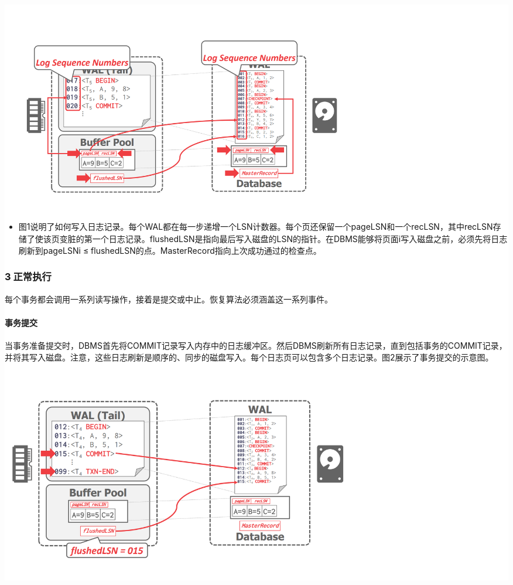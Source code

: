 <img src="./20 pictrue/1.png" alt="" width="600" height="350">

- 图1说明了如何写入日志记录。每个WAL都在每一步递增一个LSN计数器。每个页还保留一个pageLSN和一个recLSN，其中recLSN存储了使该页变脏的第一个日志记录。flushedLSN是指向最后写入磁盘的LSN的指针。在DBMS能够将页面i写入磁盘之前，必须先将日志刷新到pageLSNi ≤ flushedLSN的点。MasterRecord指向上次成功通过的检查点。

### 3 正常执行
每个事务都会调用一系列读写操作，接着是提交或中止。恢复算法必须涵盖这一系列事件。

#### 事务提交
当事务准备提交时，DBMS首先将COMMIT记录写入内存中的日志缓冲区。然后DBMS刷新所有日志记录，直到包括事务的COMMIT记录，并将其写入磁盘。注意，这些日志刷新是顺序的、同步的磁盘写入。每个日志页可以包含多个日志记录。图2展示了事务提交的示意图。

<img src="./20 pictrue/2.png" alt="" width="600" height="350">
